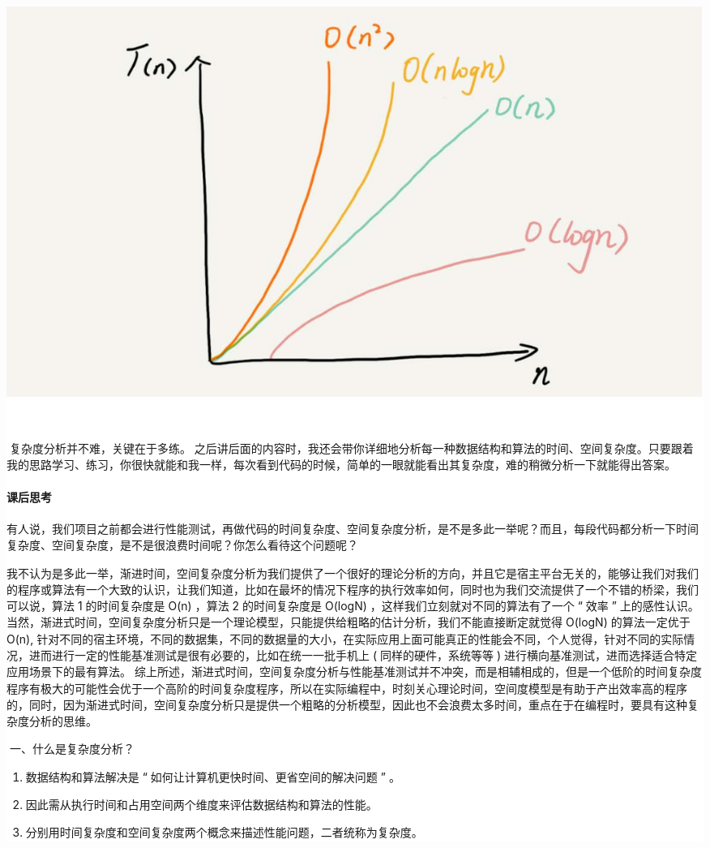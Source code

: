   ![3-4复杂度算法](images/3-4%E5%A4%8D%E6%9D%82%E5%BA%A6%E7%AE%97%E6%B3%95.png)

  ​		

  ​		复杂度分析并不难，关键在于多练。 之后讲后面的内容时，我还会带你详细地分析每一种数据结构和算法的时间、空间复杂度。只要跟着我的思路学习、练习，你很快就能和我一样，每次看到代码的时候，简单的一眼就能看出其复杂度，难的稍微分析一下就能得出答案。
  

#### 课后思考

有人说，我们项目之前都会进行性能测试，再做代码的时间复杂度、空间复杂度分析，是不是多此一举呢？而且，每段代码都分析一下时间复杂度、空间复杂度，是不是很浪费时间呢？你怎么看待这个问题呢？



​		我不认为是多此一举，渐进时间，空间复杂度分析为我们提供了一个很好的理论分析的方向，并且它是宿主平台无关的，能够让我们对我们的程序或算法有一个大致的认识，让我们知道，比如在最坏的情况下程序的执行效率如何，同时也为我们交流提供了一个不错的桥梁，我们可以说，算法 1 的时间复杂度是 O(n) ，算法 2 的时间复杂度是 O(logN) ，这样我们立刻就对不同的算法有了一个 “ 效率 ” 上的感性认识。
​		当然，渐进式时间，空间复杂度分析只是一个理论模型，只能提供给粗略的估计分析，我们不能直接断定就觉得 O(logN) 的算法一定优于 O(n),  针对不同的宿主环境，不同的数据集，不同的数据量的大小，在实际应用上面可能真正的性能会不同，个人觉得，针对不同的实际情况，进而进行一定的性能基准测试是很有必要的，比如在统一一批手机上 ( 同样的硬件，系统等等 ) 进行横向基准测试，进而选择适合特定应用场景下的最有算法。
​		综上所述，渐进式时间，空间复杂度分析与性能基准测试并不冲突，而是相辅相成的，但是一个低阶的时间复杂度程序有极大的可能性会优于一个高阶的时间复杂度程序，所以在实际编程中，时刻关心理论时间，空间度模型是有助于产出效率高的程序的，同时，因为渐进式时间，空间复杂度分析只是提供一个粗略的分析模型，因此也不会浪费太多时间，重点在于在编程时，要具有这种复杂度分析的思维。



​	一、什么是复杂度分析？

1. 数据结构和算法解决是 “ 如何让计算机更快时间、更省空间的解决问题 ” 。

2. 因此需从执行时间和占用空间两个维度来评估数据结构和算法的性能。

3. 分别用时间复杂度和空间复杂度两个概念来描述性能问题，二者统称为复杂度。
